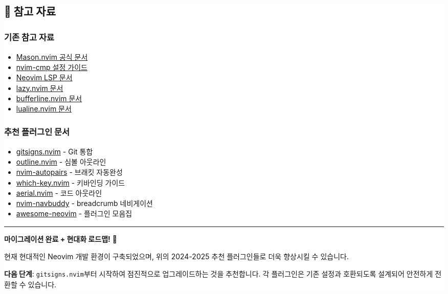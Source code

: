 ## 📖 참고 자료

### 기존 참고 자료
- [Mason.nvim 공식 문서](https://github.com/williamboman/mason.nvim)
- [nvim-cmp 설정 가이드](https://github.com/hrsh7th/nvim-cmp)
- [Neovim LSP 문서](https://neovim.io/doc/user/lsp.html)
- [lazy.nvim 문서](https://github.com/folke/lazy.nvim)
- [bufferline.nvim 문서](https://github.com/akinsho/bufferline.nvim)
- [lualine.nvim 문서](https://github.com/nvim-lualine/lualine.nvim)

### 추천 플러그인 문서
- [gitsigns.nvim](https://github.com/lewis6991/gitsigns.nvim) - Git 통합
- [outline.nvim](https://github.com/hedyhli/outline.nvim) - 심볼 아웃라인
- [nvim-autopairs](https://github.com/windwp/nvim-autopairs) - 브래킷 자동완성
- [which-key.nvim](https://github.com/folke/which-key.nvim) - 키바인딩 가이드
- [aerial.nvim](https://github.com/stevearc/aerial.nvim) - 코드 아웃라인
- [nvim-navbuddy](https://github.com/SmiteshP/nvim-navbuddy) - breadcrumb 네비게이션
- [awesome-neovim](https://github.com/rockerBOO/awesome-neovim) - 플러그인 모음집

---

**마이그레이션 완료 + 현대화 로드맵!** 🎉

현재 현대적인 Neovim 개발 환경이 구축되었으며, 위의 2024-2025 추천 플러그인들로 더욱 향상시킬 수 있습니다. 

**다음 단계**: `gitsigns.nvim`부터 시작하여 점진적으로 업그레이드하는 것을 추천합니다. 각 플러그인은 기존 설정과 호환되도록 설계되어 안전하게 전환할 수 있습니다.